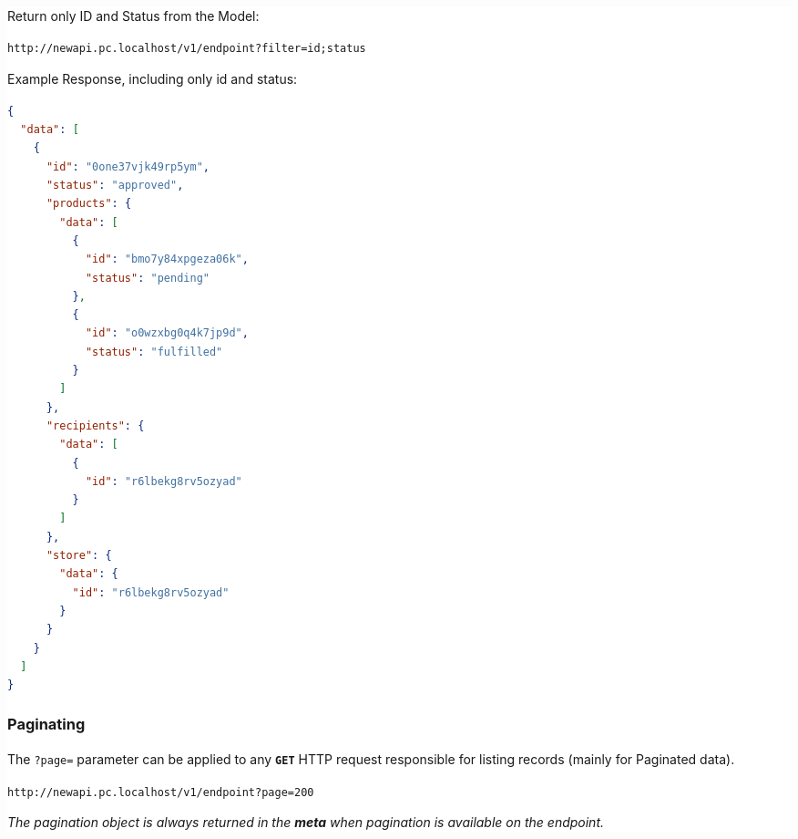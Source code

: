 Return only ID and Status from the Model:

```
http://newapi.pc.localhost/v1/endpoint?filter=id;status
```

Example Response, including only id and status:

```json
{
  "data": [
    {
      "id": "0one37vjk49rp5ym",
      "status": "approved",
      "products": {
        "data": [
          {
            "id": "bmo7y84xpgeza06k",
            "status": "pending"
          },
          {
            "id": "o0wzxbg0q4k7jp9d",
            "status": "fulfilled"
          }
        ]
      },
      "recipients": {
        "data": [
          {
            "id": "r6lbekg8rv5ozyad"
          }
        ]
      },
      "store": {
        "data": {
          "id": "r6lbekg8rv5ozyad"
        }
      }
    }
  ]
}
```

### Paginating

The `?page=` parameter can be applied to any **`GET`** HTTP request responsible for listing records (mainly for Paginated data).

```
http://newapi.pc.localhost/v1/endpoint?page=200
```

*The pagination object is always returned in the **meta** when pagination is available on the endpoint.*
